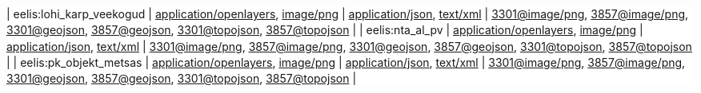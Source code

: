 | eelis:lohi_karp_veekogud | [application/openlayers](https://gsavalik.envir.ee/geoserver/eelis/ows?service=wms&version=1.10&request=getmap&layers=eelis:lohi_karp_veekogud&styles=&bbox=368907.9255,6380519.4209,738781.0568,6621359.0164&width=1200&height=300&srs=epsg:3301&format=application/openlayers), [image/png](https://gsavalik.envir.ee/geoserver/eelis/ows?service=WMS&version=1.1.1&request=GetMap&format=image/png&transparent=true&styles&layers=eelis:lohi_karp_veekogud&srs=EPSG:3301&width=1200&height=300&bbox=-179578.63608231593,6318236.093998218,1286369.4135692427,6684723.106411143) | [application/json](https://gsavalik.envir.ee/geoserver/eelis/ows?service=WFS&version=2.0.0&request=GetFeature&typeName=eelis:lohi_karp_veekogud&count=10&outputFormat=application%2Fjson), [text/xml](https://gsavalik.envir.ee/geoserver/eelis/ows?service=WFS&version=2.0.0&request=GetFeature&typeName=eelis:lohi_karp_veekogud&count=10&outputFormat=application%2Fgml%2Bxml%3B%20version%3D3.38) | [3301@image/png](https://gsavalik.envir.ee/geoserver/gwc/service/tms/1.0.0/eelis:lohi_karp_veekogud@EPSG:3301@png/0/0/0.png), [3857@image/png](https://gsavalik.envir.ee/geoserver/gwc/service/tms/1.0.0/eelis:lohi_karp_veekogud@EPSG:3857@png/5/18/22.png), [3301@geojson](https://gsavalik.envir.ee/geoserver/gwc/service/tms/1.0.0/eelis:lohi_karp_veekogud@EPSG:3301@geojson/0/0/0.geojson), [3857@geojson](https://gsavalik.envir.ee/geoserver/gwc/service/tms/1.0.0/eelis:lohi_karp_veekogud@EPSG:3857@geojson/5/18/22.geojson), [3301@topojson](https://gsavalik.envir.ee/geoserver/gwc/service/tms/1.0.0/eelis:lohi_karp_veekogud@EPSG:3301@topojson/0/0/0.topojson), [3857@topojson](https://gsavalik.envir.ee/geoserver/gwc/service/tms/1.0.0/eelis:lohi_karp_veekogud@EPSG:3857@topojson/5/18/22.topojson) |
| eelis:nta_al_pv | [application/openlayers](https://gsavalik.envir.ee/geoserver/eelis/ows?service=wms&version=1.10&request=getmap&layers=eelis:nta_al_pv&styles=&bbox=368907.9255,6380519.4209,738781.0568,6621359.0164&width=1200&height=300&srs=epsg:3301&format=application/openlayers), [image/png](https://gsavalik.envir.ee/geoserver/eelis/ows?service=WMS&version=1.1.1&request=GetMap&format=image/png&transparent=true&styles&layers=eelis:nta_al_pv&srs=EPSG:3301&width=1200&height=300&bbox=-179578.63608231593,6318236.093998218,1286369.4135692427,6684723.106411144) | [application/json](https://gsavalik.envir.ee/geoserver/eelis/ows?service=WFS&version=2.0.0&request=GetFeature&typeName=eelis:nta_al_pv&count=10&outputFormat=application%2Fjson), [text/xml](https://gsavalik.envir.ee/geoserver/eelis/ows?service=WFS&version=2.0.0&request=GetFeature&typeName=eelis:nta_al_pv&count=10&outputFormat=application%2Fgml%2Bxml%3B%20version%3D3.39) | [3301@image/png](https://gsavalik.envir.ee/geoserver/gwc/service/tms/1.0.0/eelis:nta_al_pv@EPSG:3301@png/0/0/0.png), [3857@image/png](https://gsavalik.envir.ee/geoserver/gwc/service/tms/1.0.0/eelis:nta_al_pv@EPSG:3857@png/5/18/22.png), [3301@geojson](https://gsavalik.envir.ee/geoserver/gwc/service/tms/1.0.0/eelis:nta_al_pv@EPSG:3301@geojson/0/0/0.geojson), [3857@geojson](https://gsavalik.envir.ee/geoserver/gwc/service/tms/1.0.0/eelis:nta_al_pv@EPSG:3857@geojson/5/18/22.geojson), [3301@topojson](https://gsavalik.envir.ee/geoserver/gwc/service/tms/1.0.0/eelis:nta_al_pv@EPSG:3301@topojson/0/0/0.topojson), [3857@topojson](https://gsavalik.envir.ee/geoserver/gwc/service/tms/1.0.0/eelis:nta_al_pv@EPSG:3857@topojson/5/18/22.topojson) |
| eelis:pk_objekt_metsas | [application/openlayers](https://gsavalik.envir.ee/geoserver/eelis/ows?service=wms&version=1.10&request=getmap&layers=eelis:pk_objekt_metsas&styles=&bbox=368907.9255,6380519.4209,738781.0568,6621359.0164&width=1200&height=300&srs=epsg:3301&format=application/openlayers), [image/png](https://gsavalik.envir.ee/geoserver/eelis/ows?service=WMS&version=1.1.1&request=GetMap&format=image/png&transparent=true&styles&layers=eelis:pk_objekt_metsas&srs=EPSG:3301&width=1200&height=300&bbox=-179578.63608231593,6318236.093998218,1286369.4135692427,6684723.106411145) | [application/json](https://gsavalik.envir.ee/geoserver/eelis/ows?service=WFS&version=2.0.0&request=GetFeature&typeName=eelis:pk_objekt_metsas&count=10&outputFormat=application%2Fjson), [text/xml](https://gsavalik.envir.ee/geoserver/eelis/ows?service=WFS&version=2.0.0&request=GetFeature&typeName=eelis:pk_objekt_metsas&count=10&outputFormat=application%2Fgml%2Bxml%3B%20version%3D3.40) | [3301@image/png](https://gsavalik.envir.ee/geoserver/gwc/service/tms/1.0.0/eelis:pk_objekt_metsas@EPSG:3301@png/0/0/0.png), [3857@image/png](https://gsavalik.envir.ee/geoserver/gwc/service/tms/1.0.0/eelis:pk_objekt_metsas@EPSG:3857@png/5/18/22.png), [3301@geojson](https://gsavalik.envir.ee/geoserver/gwc/service/tms/1.0.0/eelis:pk_objekt_metsas@EPSG:3301@geojson/0/0/0.geojson), [3857@geojson](https://gsavalik.envir.ee/geoserver/gwc/service/tms/1.0.0/eelis:pk_objekt_metsas@EPSG:3857@geojson/5/18/22.geojson), [3301@topojson](https://gsavalik.envir.ee/geoserver/gwc/service/tms/1.0.0/eelis:pk_objekt_metsas@EPSG:3301@topojson/0/0/0.topojson), [3857@topojson](https://gsavalik.envir.ee/geoserver/gwc/service/tms/1.0.0/eelis:pk_objekt_metsas@EPSG:3857@topojson/5/18/22.topojson) |

